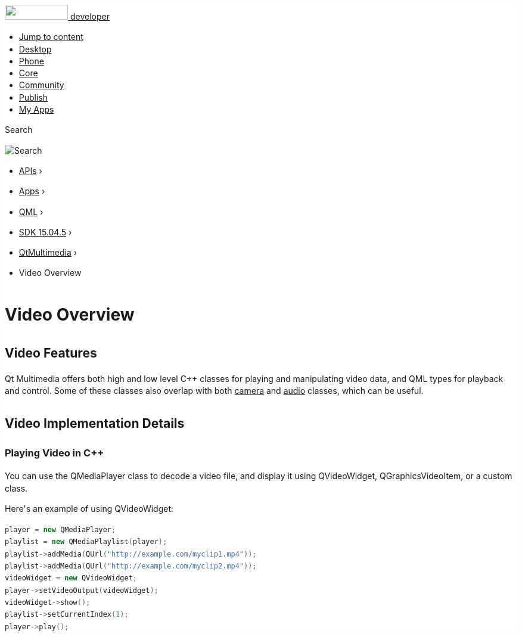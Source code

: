<a href="https://developer.ubuntu.com/" class="logo-ubuntu"><img src="https://developer.ubuntu.com/assets/sites/ubuntu/latest/u/img/logos/logo-ubuntu-orange.svg" width="106" height="25" /> <span>developer</span></a>

-   [Jump to content](index.html#main-content)
-   [Desktop](https://developer.ubuntu.com/en/desktop/)
-   [Phone](https://developer.ubuntu.com/en/phone/)
-   [Core](https://developer.ubuntu.com/core)
-   [Community](https://developer.ubuntu.com/en/community/)
-   [Publish](https://developer.ubuntu.com/en/publish/)
-   [My Apps](https://myapps.developer.ubuntu.com/)

Search

<img src="https://developer.ubuntu.com/assets/sites/ubuntu/latest/u/img/search-white.svg" alt="Search" height="28" />

-   [APIs](../../../../index.html) ›
-   [Apps](../../../index.html) ›
-   [QML](../../index.html) ›
-   <a href="../index.html" class="sub-nav-item">SDK 15.04.5</a> ›
-   <a href="../QtMultimedia/index.html" class="sub-nav-item">QtMultimedia</a> ›



-   Video Overview

Video Overview
==============

<span class="subtitle"></span>
<span id="details"></span> <span id="video-features"></span>
Video Features
--------------

Qt Multimedia offers both high and low level C++ classes for playing and manipulating video data, and QML types for playback and control. Some of these classes also overlap with both [camera](../QtMultimedia.cameraoverview/index.html) and [audio](../QtMultimedia.audiooverview/index.html) classes, which can be useful.

<span id="video-implementation-details"></span>
Video Implementation Details
----------------------------

<span id="multimedia-playing-video"></span><span id="playing-video-in-c"></span>
### Playing Video in C++

You can use the QMediaPlayer class to decode a video file, and display it using QVideoWidget, QGraphicsVideoItem, or a custom class.

Here's an example of using QVideoWidget:

``` cpp
player = new QMediaPlayer;
playlist = new QMediaPlaylist(player);
playlist->addMedia(QUrl("http://example.com/myclip1.mp4"));
playlist->addMedia(QUrl("http://example.com/myclip2.mp4"));
videoWidget = new QVideoWidget;
player->setVideoOutput(videoWidget);
videoWidget->show();
playlist->setCurrentIndex(1);
player->play();
```
